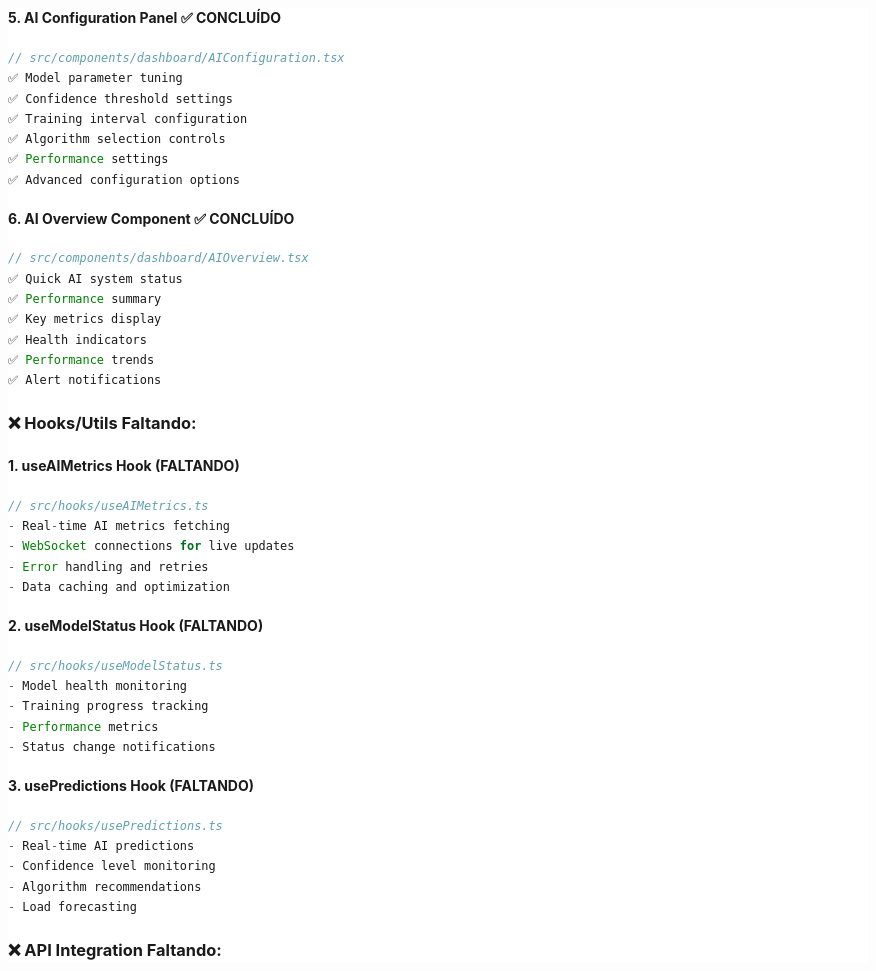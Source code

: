 #### 5. **AI Configuration Panel** ✅ CONCLUÍDO
```typescript
// src/components/dashboard/AIConfiguration.tsx
✅ Model parameter tuning
✅ Confidence threshold settings
✅ Training interval configuration
✅ Algorithm selection controls
✅ Performance settings
✅ Advanced configuration options
```

#### 6. **AI Overview Component** ✅ CONCLUÍDO
```typescript
// src/components/dashboard/AIOverview.tsx
✅ Quick AI system status
✅ Performance summary
✅ Key metrics display
✅ Health indicators
✅ Performance trends
✅ Alert notifications
```

### ❌ **Hooks/Utils Faltando:**

#### 1. **useAIMetrics Hook** (FALTANDO)
```typescript
// src/hooks/useAIMetrics.ts
- Real-time AI metrics fetching
- WebSocket connections for live updates
- Error handling and retries
- Data caching and optimization
```

#### 2. **useModelStatus Hook** (FALTANDO)
```typescript
// src/hooks/useModelStatus.ts
- Model health monitoring
- Training progress tracking
- Performance metrics
- Status change notifications
```

#### 3. **usePredictions Hook** (FALTANDO)
```typescript
// src/hooks/usePredictions.ts
- Real-time AI predictions
- Confidence level monitoring
- Algorithm recommendations
- Load forecasting
```

### ❌ **API Integration Faltando:**
